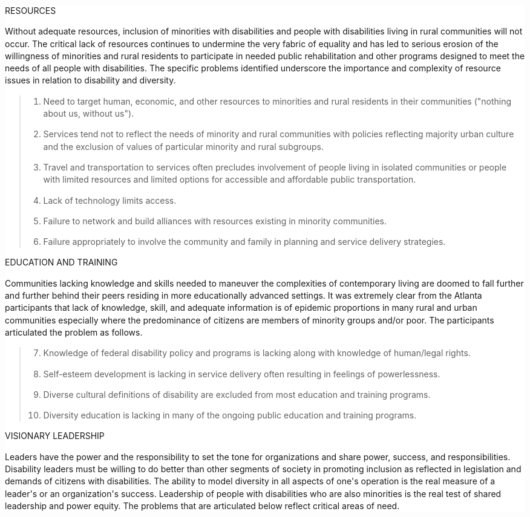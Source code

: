 RESOURCES

Without adequate resources, inclusion of minorities with disabilities and people with disabilities living in rural communities will not occur. The critical lack of resources continues to undermine the very fabric of equality and has led to serious erosion of the willingness of minorities and rural residents to participate in needed public rehabilitation and other programs designed to meet the needs of all people with disabilities. The specific problems identified underscore the importance and complexity of resource issues in relation to disability and diversity.

> 1. Need to target human, economic, and other resources to minorities and rural residents in their communities ("nothing about us, without us").
>
> 2. Services tend not to reflect the needs of minority and rural communities with policies reflecting majority urban culture and the exclusion of values of particular minority and rural subgroups.
>
> 3. Travel and transportation to services often precludes involvement of people living in isolated communities or people with limited resources and limited options for accessible and affordable public transportation.
>
> 4. Lack of technology limits access.
>
> 5. Failure to network and build alliances with resources existing in minority communities.
>
> 6. Failure appropriately to involve the community and family in planning and service delivery strategies.

EDUCATION AND TRAINING

Communities lacking knowledge and skills needed to maneuver the complexities of contemporary living are doomed to fall further and further behind their peers residing in more educationally advanced settings. It was extremely clear from the Atlanta participants that lack of knowledge, skill, and adequate information is of epidemic proportions in many rural and urban communities especially where the predominance of citizens are members of minority groups and/or poor. The participants articulated the problem as follows.

> 7. Knowledge of federal disability policy and programs is lacking along with knowledge of human/legal rights.
>
> 8. Self-esteem development is lacking in service delivery often resulting in feelings of powerlessness.
>
> 9. Diverse cultural definitions of disability are excluded from most education and training programs.
>
> 10. Diversity education is lacking in many of the ongoing public education and training programs.

VISIONARY LEADERSHIP

Leaders have the power and the responsibility to set the tone for organizations and share power, success, and responsibilities. Disability leaders must be willing to do better than other segments of society in promoting inclusion as reflected in legislation and demands of citizens with disabilities. The ability to model diversity in all aspects of one's operation is the real measure of a leader's or an organization's success. Leadership of people with disabilities who are also minorities is the real test of shared leadership and power equity. The problems that are articulated below reflect critical areas of need.
